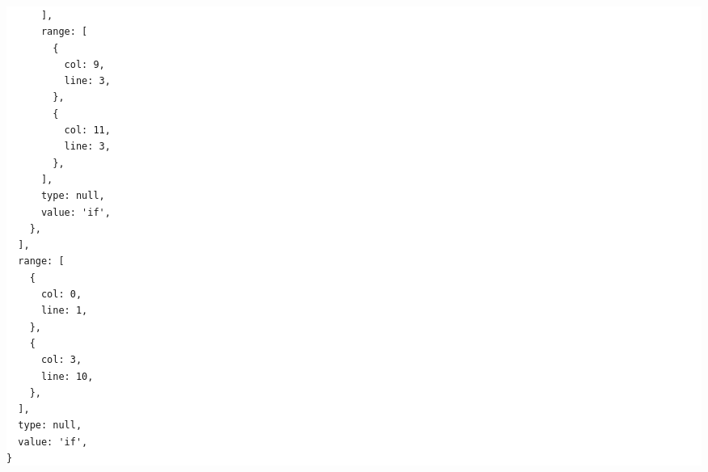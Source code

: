           ],
          range: [
            {
              col: 9,
              line: 3,
            },
            {
              col: 11,
              line: 3,
            },
          ],
          type: null,
          value: 'if',
        },
      ],
      range: [
        {
          col: 0,
          line: 1,
        },
        {
          col: 3,
          line: 10,
        },
      ],
      type: null,
      value: 'if',
    }

